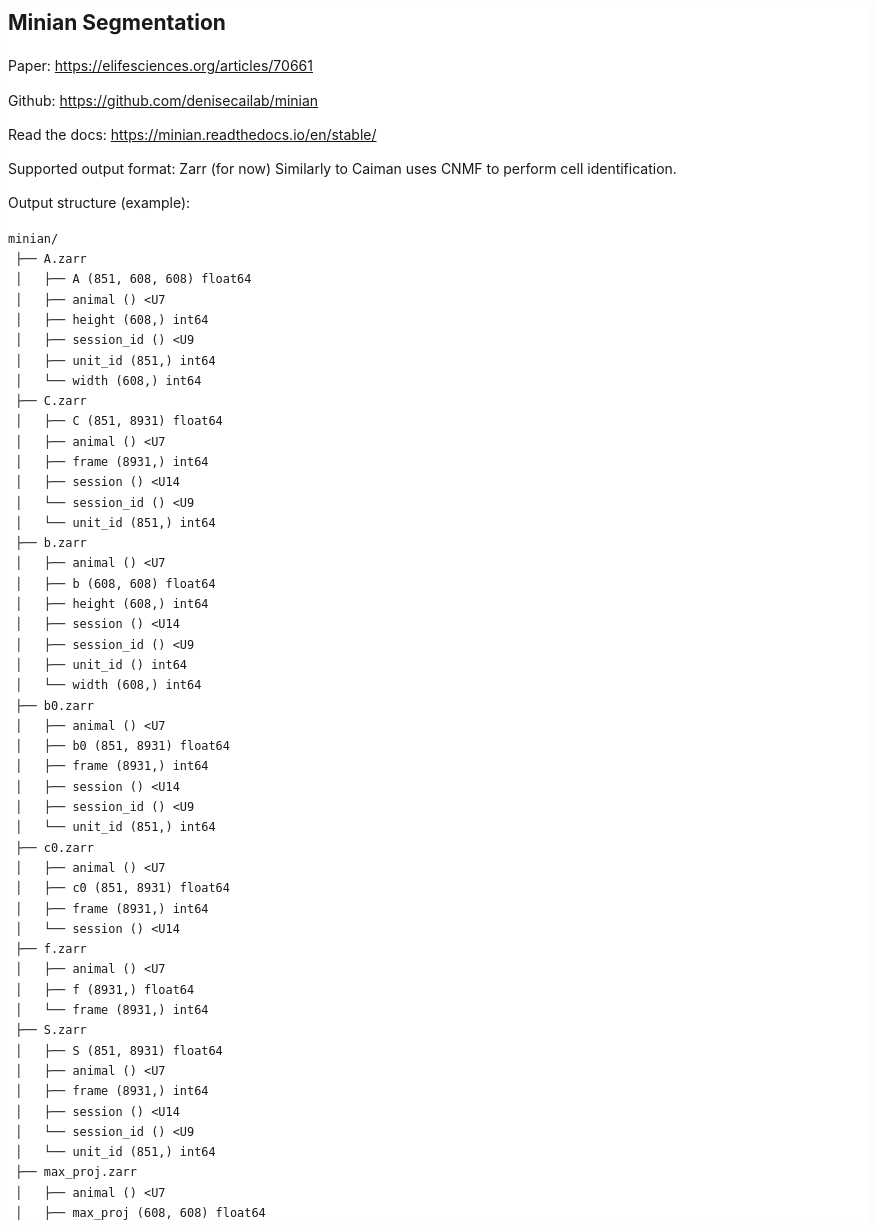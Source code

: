 
## Minian Segmentation

Paper:
https://elifesciences.org/articles/70661

Github:
https://github.com/denisecailab/minian

Read the docs:
https://minian.readthedocs.io/en/stable/

Supported output format: Zarr (for now)
Similarly to Caiman uses CNMF to perform cell identification.

Output structure (example):

    minian/
     ├── A.zarr 
     │   ├── A (851, 608, 608) float64
     │   ├── animal () <U7
     │   ├── height (608,) int64
     │   ├── session_id () <U9
     │   ├── unit_id (851,) int64
     │   └── width (608,) int64
     ├── C.zarr
     │   ├── C (851, 8931) float64
     │   ├── animal () <U7
     │   ├── frame (8931,) int64
     │   ├── session () <U14
     │   └── session_id () <U9
     │   └── unit_id (851,) int64
     ├── b.zarr
     │   ├── animal () <U7
     │   ├── b (608, 608) float64
     │   ├── height (608,) int64
     │   ├── session () <U14
     │   ├── session_id () <U9
     │   ├── unit_id () int64
     │   └── width (608,) int64
     ├── b0.zarr
     │   ├── animal () <U7
     │   ├── b0 (851, 8931) float64
     │   ├── frame (8931,) int64
     │   ├── session () <U14
     │   ├── session_id () <U9
     │   └── unit_id (851,) int64
     ├── c0.zarr
     │   ├── animal () <U7
     │   ├── c0 (851, 8931) float64
     │   ├── frame (8931,) int64
     │   └── session () <U14
     ├── f.zarr
     │   ├── animal () <U7
     │   ├── f (8931,) float64
     │   └── frame (8931,) int64
     ├── S.zarr
     │   ├── S (851, 8931) float64
     │   ├── animal () <U7
     │   ├── frame (8931,) int64
     │   ├── session () <U14
     │   └── session_id () <U9
     │   └── unit_id (851,) int64
     ├── max_proj.zarr
     │   ├── animal () <U7
     │   ├── max_proj (608, 608) float64